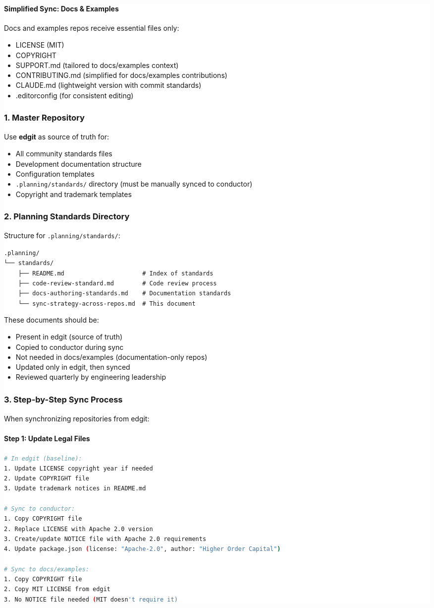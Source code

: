 #### Simplified Sync: Docs & Examples
Docs and examples repos receive essential files only:
- LICENSE (MIT)
- COPYRIGHT
- SUPPORT.md (tailored to docs/examples context)
- CONTRIBUTING.md (simplified for docs/examples contributions)
- CLAUDE.md (lightweight version with commit standards)
- .editorconfig (for consistent editing)

### 1. Master Repository
Use **edgit** as source of truth for:
- All community standards files
- Development documentation structure
- Configuration templates
- `.planning/standards/` directory (must be manually synced to conductor)
- Copyright and trademark templates

### 2. Planning Standards Directory

Structure for `.planning/standards/`:
```
.planning/
└── standards/
    ├── README.md                      # Index of standards
    ├── code-review-standard.md        # Code review process
    ├── docs-authoring-standards.md    # Documentation standards
    └── sync-strategy-across-repos.md  # This document
```

These documents should be:
- Present in edgit (source of truth)
- Copied to conductor during sync
- Not needed in docs/examples (documentation-only repos)
- Updated only in edgit, then synced
- Reviewed quarterly by engineering leadership

### 3. Step-by-Step Sync Process

When synchronizing repositories from edgit:

#### Step 1: Update Legal Files
```bash
# In edgit (baseline):
1. Update LICENSE copyright year if needed
2. Update COPYRIGHT file
3. Update trademark notices in README.md

# Sync to conductor:
1. Copy COPYRIGHT file
2. Replace LICENSE with Apache 2.0 version
3. Create/update NOTICE file with Apache 2.0 requirements
4. Update package.json (license: "Apache-2.0", author: "Higher Order Capital")

# Sync to docs/examples:
1. Copy COPYRIGHT file
2. Copy MIT LICENSE from edgit
3. No NOTICE file needed (MIT doesn't require it)
```
